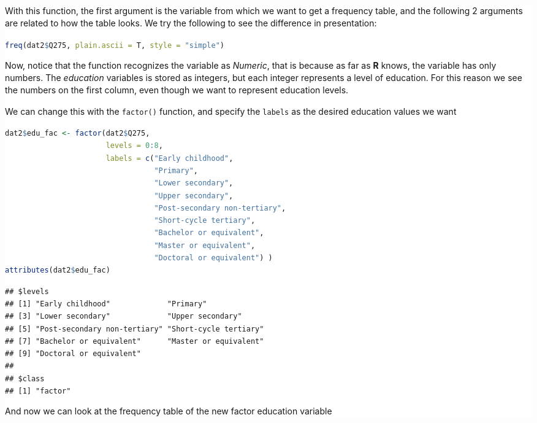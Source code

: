 With this function, the first argument is the variable from which we
want to get a frequency table, and the following 2 arguments are related
to how the table looks. We try the following to see the difference in
presentation:

``` r
freq(dat2$Q275, plain.ascii = T, style = "simple")
```

Now, notice that the function recognizes the variable as *Numeric*, that
is because as far as **R** knows, the variable has only numbers. The
*education* variables is stored as integers, but each integer represents
a level of education. For this reason we see the numbers on the first
column, even though we want to represent education levels.

We can change this with the `factor()` function, and specify the
`labels` as the desired education values we want

``` r
dat2$edu_fac <- factor(dat2$Q275, 
                       levels = 0:8,
                       labels = c("Early childhood",
                                  "Primary",
                                  "Lower secondary",
                                  "Upper secondary",
                                  "Post-secondary non-tertiary",
                                  "Short-cycle tertiary",
                                  "Bachelor or equivalent",
                                  "Master or equivalent",
                                  "Doctoral or equivalent") )
attributes(dat2$edu_fac)
```

    ## $levels
    ## [1] "Early childhood"             "Primary"                    
    ## [3] "Lower secondary"             "Upper secondary"            
    ## [5] "Post-secondary non-tertiary" "Short-cycle tertiary"       
    ## [7] "Bachelor or equivalent"      "Master or equivalent"       
    ## [9] "Doctoral or equivalent"     
    ## 
    ## $class
    ## [1] "factor"

And now we can look at the frequency table of the new factor education
variable
